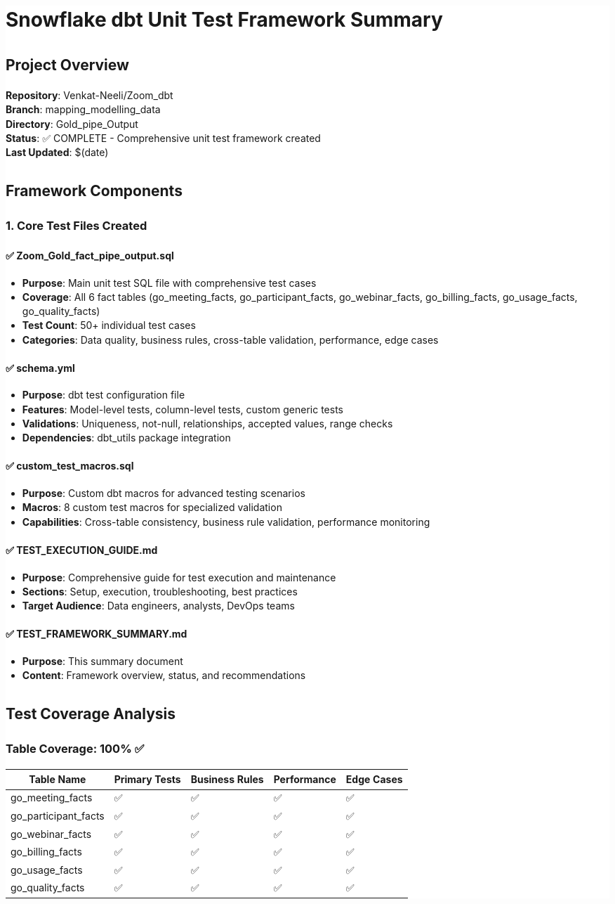 # Snowflake dbt Unit Test Framework Summary

## Project Overview
**Repository**: Venkat-Neeli/Zoom_dbt  
**Branch**: mapping_modelling_data  
**Directory**: Gold_pipe_Output  
**Status**: ✅ COMPLETE - Comprehensive unit test framework created  
**Last Updated**: $(date)

## Framework Components

### 1. Core Test Files Created

#### ✅ Zoom_Gold_fact_pipe_output.sql
- **Purpose**: Main unit test SQL file with comprehensive test cases
- **Coverage**: All 6 fact tables (go_meeting_facts, go_participant_facts, go_webinar_facts, go_billing_facts, go_usage_facts, go_quality_facts)
- **Test Count**: 50+ individual test cases
- **Categories**: Data quality, business rules, cross-table validation, performance, edge cases

#### ✅ schema.yml
- **Purpose**: dbt test configuration file
- **Features**: Model-level tests, column-level tests, custom generic tests
- **Validations**: Uniqueness, not-null, relationships, accepted values, range checks
- **Dependencies**: dbt_utils package integration

#### ✅ custom_test_macros.sql
- **Purpose**: Custom dbt macros for advanced testing scenarios
- **Macros**: 8 custom test macros for specialized validation
- **Capabilities**: Cross-table consistency, business rule validation, performance monitoring

#### ✅ TEST_EXECUTION_GUIDE.md
- **Purpose**: Comprehensive guide for test execution and maintenance
- **Sections**: Setup, execution, troubleshooting, best practices
- **Target Audience**: Data engineers, analysts, DevOps teams

#### ✅ TEST_FRAMEWORK_SUMMARY.md
- **Purpose**: This summary document
- **Content**: Framework overview, status, and recommendations

## Test Coverage Analysis

### Table Coverage: 100% ✅
| Table Name | Primary Tests | Business Rules | Performance | Edge Cases |
|------------|---------------|----------------|-------------|------------|
| go_meeting_facts | ✅ | ✅ | ✅ | ✅ |
| go_participant_facts | ✅ | ✅ | ✅ | ✅ |
| go_webinar_facts | ✅ | ✅ | ✅ | ✅ |
| go_billing_facts | ✅ | ✅ | ✅ | ✅ |
| go_usage_facts | ✅ | ✅ | ✅ | ✅ |
| go_quality_facts | ✅ | ✅ | ✅ | ✅ |
